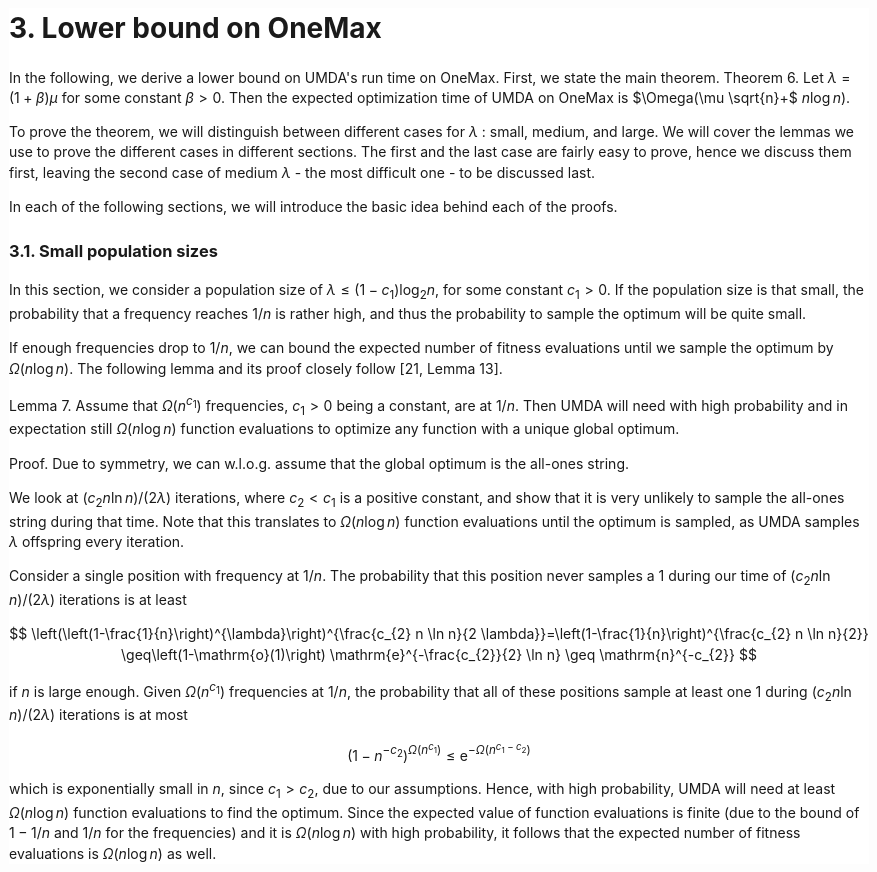 # 3. Lower bound on OneMax 

In the following, we derive a lower bound on UMDA's run time on OneMax. First, we state the main theorem.
Theorem 6. Let $\lambda=(1+\beta) \mu$ for some constant $\beta>0$. Then the expected optimization time of UMDA on OneMax is $\Omega(\mu \sqrt{n}+$ $n \log n)$.

To prove the theorem, we will distinguish between different cases for $\lambda$ : small, medium, and large. We will cover the lemmas we use to prove the different cases in different sections. The first and the last case are fairly easy to prove, hence we discuss them first, leaving the second case of medium $\lambda$ - the most difficult one - to be discussed last.

In each of the following sections, we will introduce the basic idea behind each of the proofs.

### 3.1. Small population sizes

In this section, we consider a population size of $\lambda \leq\left(1-c_{1}\right) \log _{2} n$, for some constant $c_{1}>0$. If the population size is that small, the probability that a frequency reaches $1 / n$ is rather high, and thus the probability to sample the optimum will be quite small.

If enough frequencies drop to $1 / n$, we can bound the expected number of fitness evaluations until we sample the optimum by $\Omega(n \log n)$. The following lemma and its proof closely follow [21, Lemma 13].

Lemma 7. Assume that $\Omega\left(n^{c_{1}}\right)$ frequencies, $c_{1}>0$ being a constant, are at $1 / n$. Then UMDA will need with high probability and in expectation still $\Omega(n \log n)$ function evaluations to optimize any function with a unique global optimum.

Proof. Due to symmetry, we can w.l.o.g. assume that the global optimum is the all-ones string.

We look at $\left(c_{2} n \ln n\right) /(2 \lambda)$ iterations, where $c_{2}<c_{1}$ is a positive constant, and show that it is very unlikely to sample the all-ones string during that time. Note that this translates to $\Omega(n \log n)$ function evaluations until the optimum is sampled, as UMDA samples $\lambda$ offspring every iteration.

Consider a single position with frequency at $1 / n$. The probability that this position never samples a 1 during our time of $\left(c_{2} n \ln n\right) /(2 \lambda)$ iterations is at least

$$
\left(\left(1-\frac{1}{n}\right)^{\lambda}\right)^{\frac{c_{2} n \ln n}{2 \lambda}}=\left(1-\frac{1}{n}\right)^{\frac{c_{2} n \ln n}{2}} \geq\left(1-\mathrm{o}(1)\right) \mathrm{e}^{-\frac{c_{2}}{2} \ln n} \geq \mathrm{n}^{-c_{2}}
$$

if $n$ is large enough.
Given $\Omega\left(n^{c_{1}}\right)$ frequencies at $1 / n$, the probability that all of these positions sample at least one 1 during $\left(c_{2} n \ln n\right) /(2 \lambda)$ iterations is at most

$$
\left(1-n^{-c_{2}}\right)^{\Omega\left(n^{c_{1}}\right)} \leq \mathrm{e}^{-\Omega\left(n^{c_{1}-c_{2}}\right)}
$$

which is exponentially small in $n$, since $c_{1}>c_{2}$, due to our assumptions.
Hence, with high probability, UMDA will need at least $\Omega(n \log n)$ function evaluations to find the optimum.
Since the expected value of function evaluations is finite (due to the bound of $1-1 / n$ and $1 / n$ for the frequencies) and it is $\Omega(n \log n)$ with high probability, it follows that the expected number of fitness evaluations is $\Omega(n \log n)$ as well.


[^0]:    * Corresponding author.
[^0]:    1 Note that for this case, UMDA (with frequency borders) basically is a $(1, \lambda)$ EA with standard bit mutation, for which matching upper bounds have been proved [19].
[^0]:    Please cite this article in press as: M.S. Krejca, C. Witt, Lower bounds on the run time of the Univariate Marginal Distribution Algorithm on OneMax, Theoret. Comput. Sci. (2018), https://doi.org/10.1016/j.tcs.2018.06.004
[^0]:    ${ }^{2}$ The inequality $2 \mathrm{se}^{-x / 24} \leq 100 / \sqrt{x}$ for $x \geq 1$ can be checked using elementary calculus.